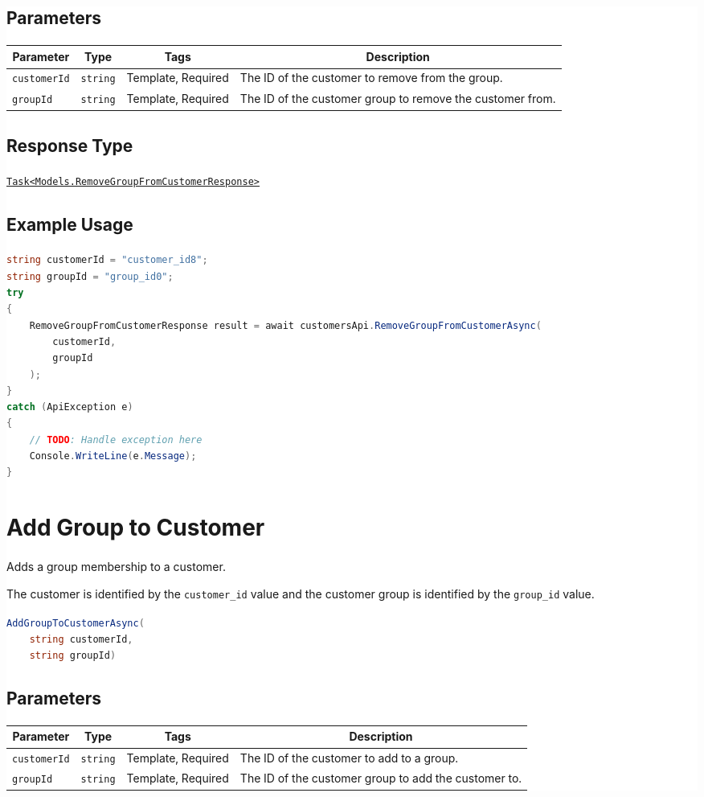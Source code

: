 ## Parameters

| Parameter | Type | Tags | Description |
|  --- | --- | --- | --- |
| `customerId` | `string` | Template, Required | The ID of the customer to remove from the group. |
| `groupId` | `string` | Template, Required | The ID of the customer group to remove the customer from. |

## Response Type

[`Task<Models.RemoveGroupFromCustomerResponse>`](../../doc/models/remove-group-from-customer-response.md)

## Example Usage

```csharp
string customerId = "customer_id8";
string groupId = "group_id0";
try
{
    RemoveGroupFromCustomerResponse result = await customersApi.RemoveGroupFromCustomerAsync(
        customerId,
        groupId
    );
}
catch (ApiException e)
{
    // TODO: Handle exception here
    Console.WriteLine(e.Message);
}
```


# Add Group to Customer

Adds a group membership to a customer.

The customer is identified by the `customer_id` value
and the customer group is identified by the `group_id` value.

```csharp
AddGroupToCustomerAsync(
    string customerId,
    string groupId)
```

## Parameters

| Parameter | Type | Tags | Description |
|  --- | --- | --- | --- |
| `customerId` | `string` | Template, Required | The ID of the customer to add to a group. |
| `groupId` | `string` | Template, Required | The ID of the customer group to add the customer to. |
